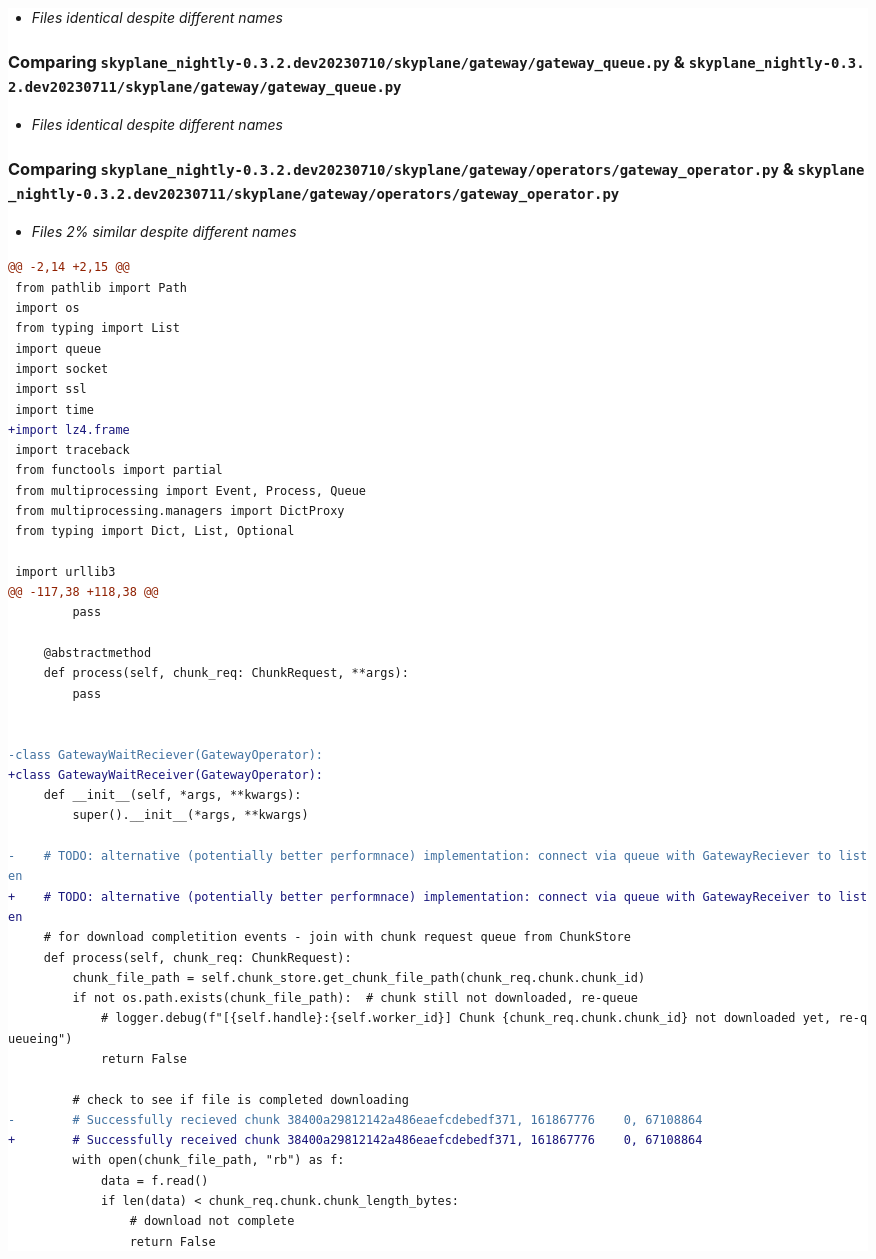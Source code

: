  * *Files identical despite different names*

### Comparing `skyplane_nightly-0.3.2.dev20230710/skyplane/gateway/gateway_queue.py` & `skyplane_nightly-0.3.2.dev20230711/skyplane/gateway/gateway_queue.py`

 * *Files identical despite different names*

### Comparing `skyplane_nightly-0.3.2.dev20230710/skyplane/gateway/operators/gateway_operator.py` & `skyplane_nightly-0.3.2.dev20230711/skyplane/gateway/operators/gateway_operator.py`

 * *Files 2% similar despite different names*

```diff
@@ -2,14 +2,15 @@
 from pathlib import Path
 import os
 from typing import List
 import queue
 import socket
 import ssl
 import time
+import lz4.frame
 import traceback
 from functools import partial
 from multiprocessing import Event, Process, Queue
 from multiprocessing.managers import DictProxy
 from typing import Dict, List, Optional
 
 import urllib3
@@ -117,38 +118,38 @@
         pass
 
     @abstractmethod
     def process(self, chunk_req: ChunkRequest, **args):
         pass
 
 
-class GatewayWaitReciever(GatewayOperator):
+class GatewayWaitReceiver(GatewayOperator):
     def __init__(self, *args, **kwargs):
         super().__init__(*args, **kwargs)
 
-    # TODO: alternative (potentially better performnace) implementation: connect via queue with GatewayReciever to listen
+    # TODO: alternative (potentially better performnace) implementation: connect via queue with GatewayReceiver to listen
     # for download completition events - join with chunk request queue from ChunkStore
     def process(self, chunk_req: ChunkRequest):
         chunk_file_path = self.chunk_store.get_chunk_file_path(chunk_req.chunk.chunk_id)
         if not os.path.exists(chunk_file_path):  # chunk still not downloaded, re-queue
             # logger.debug(f"[{self.handle}:{self.worker_id}] Chunk {chunk_req.chunk.chunk_id} not downloaded yet, re-queueing")
             return False
 
         # check to see if file is completed downloading
-        # Successfully recieved chunk 38400a29812142a486eaefcdebedf371, 161867776    0, 67108864
+        # Successfully received chunk 38400a29812142a486eaefcdebedf371, 161867776    0, 67108864
         with open(chunk_file_path, "rb") as f:
             data = f.read()
             if len(data) < chunk_req.chunk.chunk_length_bytes:
                 # download not complete
                 return False
```